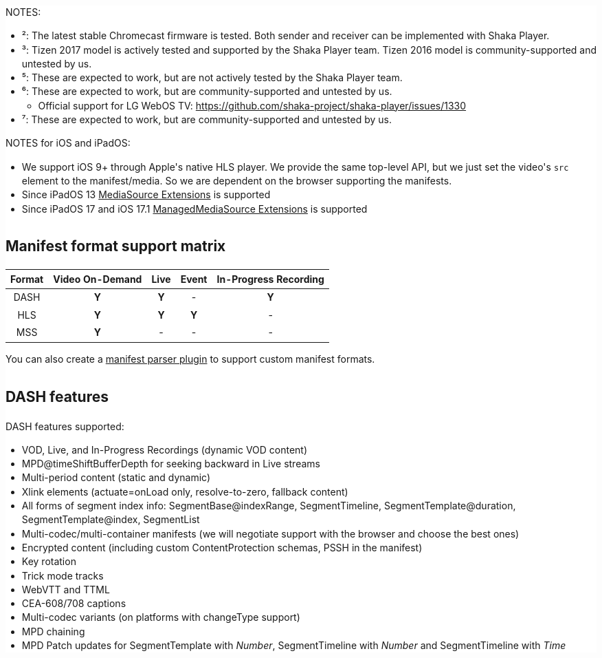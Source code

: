 NOTES:
 - ²: The latest stable Chromecast firmware is tested. Both sender and receiver
   can be implemented with Shaka Player.
 - ³: Tizen 2017 model is actively tested and supported by the Shaka Player
   team. Tizen 2016 model is community-supported and untested by us.
 - ⁵: These are expected to work, but are not actively tested by the Shaka
   Player team.
 - ⁶: These are expected to work, but are community-supported and untested by
   us.
     - Official support for LG WebOS TV:
       https://github.com/shaka-project/shaka-player/issues/1330
 - ⁷: These are expected to work, but are community-supported and untested by
   us.

NOTES for iOS and iPadOS:
 - We support iOS 9+ through Apple's native HLS player.  We provide the same
   top-level API, but we just set the video's `src` element to the manifest/media.
   So we are dependent on the browser supporting the manifests.
 - Since iPadOS 13 [MediaSource Extensions][] is supported
 - Since iPadOS 17 and iOS 17.1 [ManagedMediaSource Extensions][] is supported

[ManagedMediaSource Extensions]: https://www.w3.org/TR/media-source-2/#dom-managedmediasource

## Manifest format support matrix

|Format|Video On-Demand|Live |Event|In-Progress Recording|
|:----:|:-------------:|:---:|:---:|:-------------------:|
|DASH  |**Y**          |**Y**| -   |**Y**                |
|HLS   |**Y**          |**Y**|**Y**| -                   |
|MSS   |**Y**          | -   | -   | -                   |

You can also create a [manifest parser plugin][] to support custom manifest
formats.

[manifest parser plugin]: https://shaka-project.github.io/shaka-player/docs/api/tutorial-manifest-parser.html


## DASH features

DASH features supported:
 - VOD, Live, and In-Progress Recordings (dynamic VOD content)
 - MPD@timeShiftBufferDepth for seeking backward in Live streams
 - Multi-period content (static and dynamic)
 - Xlink elements (actuate=onLoad only, resolve-to-zero, fallback content)
 - All forms of segment index info: SegmentBase@indexRange, SegmentTimeline,
   SegmentTemplate@duration, SegmentTemplate@index, SegmentList
 - Multi-codec/multi-container manifests (we will negotiate support with the
   browser and choose the best ones)
 - Encrypted content (including custom ContentProtection schemas, PSSH in the
   manifest)
 - Key rotation
 - Trick mode tracks
 - WebVTT and TTML
 - CEA-608/708 captions
 - Multi-codec variants (on platforms with changeType support)
 - MPD chaining
 - MPD Patch updates for SegmentTemplate with $Number$, SegmentTimeline with
   $Number$ and SegmentTimeline with $Time$


[DASH]: http://dashif.org/
[HLS]: https://developer.apple.com/streaming/
[MSS]: https://learn.microsoft.com/en-us/iis/media/smooth-streaming/smooth-streaming-transport-protocol
[MediaSource Extensions]: https://www.w3.org/TR/media-source/
[Encrypted Media Extensions]: https://www.w3.org/TR/encrypted-media/
[IndexedDB]: https://www.w3.org/TR/IndexedDB-2/
[offline storage and playback]: https://shaka-project.github.io/shaka-player/docs/api/tutorial-offline.html
[lcevc_dec.js]: https://www.npmjs.com/package/lcevc_dec.js
[MPEG-5 Part2 LCEVC]: https://www.lcevc.org
[codem-isoboxer]: https://github.com/Dash-Industry-Forum/codem-isoboxer
[cueing data]: https://www.webmproject.org/docs/container/#cueing-data
[text display plugin]: https://shaka-project.github.io/shaka-player/docs/api/shaka.extern.TextDisplayer.html
